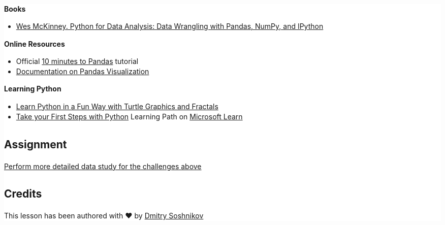 **Books**
* [Wes McKinney. Python for Data Analysis: Data Wrangling with Pandas, NumPy, and IPython](https://www.amazon.com/gp/product/1491957662)

**Online Resources**
* Official [10 minutes to Pandas](https://pandas.pydata.org/pandas-docs/stable/user_guide/10min.html) tutorial
* [Documentation on Pandas Visualization](https://pandas.pydata.org/pandas-docs/stable/user_guide/visualization.html)

**Learning Python**
* [Learn Python in a Fun Way with Turtle Graphics and Fractals](https://github.com/shwars/pycourse)
* [Take your First Steps with Python](https://docs.microsoft.com/learn/paths/python-first-steps/?WT.mc_id=academic-77958-bethanycheum) Learning Path on [Microsoft Learn](http://learn.microsoft.com/?WT.mc_id=academic-77958-bethanycheum)

## Assignment

[Perform more detailed data study for the challenges above](assignment.md)

## Credits

This lesson has been authored with ♥️ by [Dmitry Soshnikov](http://soshnikov.com)
